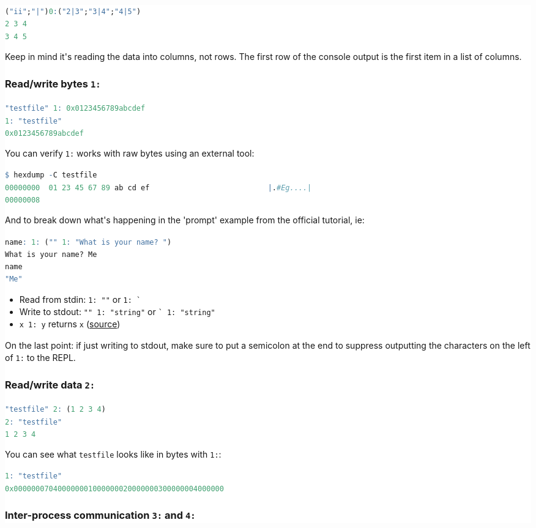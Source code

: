```q
("ii";"|")0:("2|3";"3|4";"4|5")
2 3 4
3 4 5
```

Keep in mind it's reading the data into columns, not rows. The first row of the console output is the first item in a list of columns.

### Read/write bytes `1:`

```q
"testfile" 1: 0x0123456789abcdef
1: "testfile"
0x0123456789abcdef
```

You can verify `1:` works with raw bytes using an external tool:

```q
$ hexdump -C testfile
00000000  01 23 45 67 89 ab cd ef                           |.#Eg....|
00000008
```

And to break down what's happening in the 'prompt' example from the official tutorial, ie:

```q
name: 1: ("" 1: "What is your name? ")
What is your name? Me
name
"Me"
```

- Read from stdin: `1: ""` or `` 1: ` `` 
- Write to stdout: `"" 1: "string"` or `` ` 1: "string" `` 
- `x 1: y` returns `x` ([source](https://groups.google.com/d/msg/shaktidb/DmV2eoSEGHU/eEEOKfjCBQAJ))

On the last point: if just writing to stdout, make sure to put a semicolon at the end to suppress outputting the characters on the left of `1:` to the REPL.

### Read/write data `2:`

```q
"testfile" 2: (1 2 3 4)
2: "testfile"
1 2 3 4
```

You can see what `testfile` looks like in bytes with `1:`:

```q
1: "testfile"
0x000000070400000001000000020000000300000004000000
```

### Inter-process communication `3:` and `4:`
